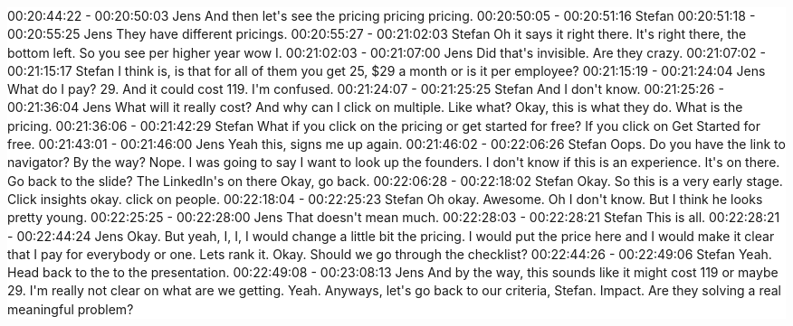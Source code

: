 00:20:44:22 - 00:20:50:03
Jens
And then let's see the pricing pricing pricing.
00:20:50:05 - 00:20:51:16
Stefan
00:20:51:18 - 00:20:55:25
Jens
They have different pricings.
00:20:55:27 - 00:21:02:03
Stefan
Oh it says it right there. It's right there, the bottom left. So you see per higher year wow I.
00:21:02:03 - 00:21:07:00
Jens
Did that's invisible. Are they crazy.
00:21:07:02 - 00:21:15:17
Stefan
I think is, is that for all of them you get 25, $29 a month or is it per employee?
00:21:15:19 - 00:21:24:04
Jens
What do I pay? 29. And it could cost 119. I'm confused.
00:21:24:07 - 00:21:25:25
Stefan
And I don't know.
00:21:25:26 - 00:21:36:04
Jens
What will it really cost? And why can I click on multiple. Like what? Okay, this is what they do.
What is the pricing.
00:21:36:06 - 00:21:42:29
Stefan
What if you click on the pricing or get started for free? If you click on Get Started for free.
00:21:43:01 - 00:21:46:00
Jens
Yeah this, signs me up again.
00:21:46:02 - 00:22:06:26
Stefan
Oops. Do you have the link to navigator? By the way? Nope. I was going to say I want to look
up the founders. I don't know if this is an experience. It's on there. Go back to the slide? The
LinkedIn's on there Okay, go back.
00:22:06:28 - 00:22:18:02
Stefan
Okay. So this is a very early stage. Click insights okay. click on people.
00:22:18:04 - 00:22:25:23
Stefan
Oh okay. Awesome. Oh I don't know. But I think he looks pretty young.
00:22:25:25 - 00:22:28:00
Jens
That doesn't mean much.
00:22:28:03 - 00:22:28:21
Stefan
This is all.
00:22:28:21 - 00:22:44:24
Jens
Okay. But yeah, I, I, I would change a little bit the pricing. I would put the price here and I would
make it clear that I pay for everybody or one. Lets rank it. Okay. Should we go through the
checklist?
00:22:44:26 - 00:22:49:06
Stefan
Yeah. Head back to the to the presentation.
00:22:49:08 - 00:23:08:13
Jens
And by the way, this sounds like it might cost 119 or maybe 29. I'm really not clear on what are
we getting. Yeah. Anyways, let's go back to our criteria, Stefan. Impact. Are they solving a real
meaningful problem?
